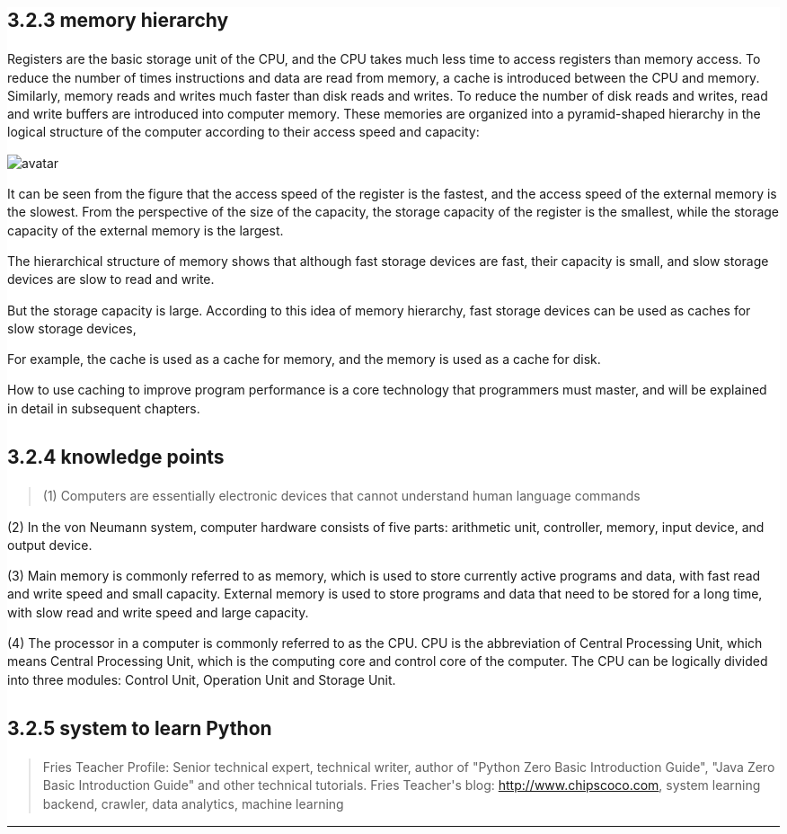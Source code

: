 ##  3.2.3 memory hierarchy 

Registers are the basic storage unit of the CPU, and the CPU takes much less time to access registers than memory access. To reduce the number of times instructions and data are read from memory, a cache is introduced between the CPU and memory. Similarly, memory reads and writes much faster than disk reads and writes. To reduce the number of disk reads and writes, read and write buffers are introduced into computer memory. These memories are organized into a pyramid-shaped hierarchy in the logical structure of the computer according to their access speed and capacity: 

![avatar]( 05e7c3bd40fa40cf7f13a58f3b93a067.png) 

It can be seen from the figure that the access speed of the register is the fastest, and the access speed of the external memory is the slowest. From the perspective of the size of the capacity, the storage capacity of the register is the smallest, while the storage capacity of the external memory is the largest. 

The hierarchical structure of memory shows that although fast storage devices are fast, their capacity is small, and slow storage devices are slow to read and write.

But the storage capacity is large. According to this idea of memory hierarchy, fast storage devices can be used as caches for slow storage devices,

For example, the cache is used as a cache for memory, and the memory is used as a cache for disk.

How to use caching to improve program performance is a core technology that programmers must master, and will be explained in detail in subsequent chapters.

##  3.2.4 knowledge points 

>  (1) Computers are essentially electronic devices that cannot understand human language commands

(2) In the von Neumann system, computer hardware consists of five parts: arithmetic unit, controller, memory, input device, and output device.

(3) Main memory is commonly referred to as memory, which is used to store currently active programs and data, with fast read and write speed and small capacity. External memory is used to store programs and data that need to be stored for a long time, with slow read and write speed and large capacity.

(4) The processor in a computer is commonly referred to as the CPU. CPU is the abbreviation of Central Processing Unit, which means Central Processing Unit, which is the computing core and control core of the computer. The CPU can be logically divided into three modules: Control Unit, Operation Unit and Storage Unit. 

##  3.2.5 system to learn Python 

>  Fries Teacher Profile: Senior technical expert, technical writer, author of "Python Zero Basic Introduction Guide", "Java Zero Basic Introduction Guide" and other technical tutorials. Fries Teacher's blog: http://www.chipscoco.com, system learning backend, crawler, data analytics, machine learning 



--------------------------------------------------------------------------------
